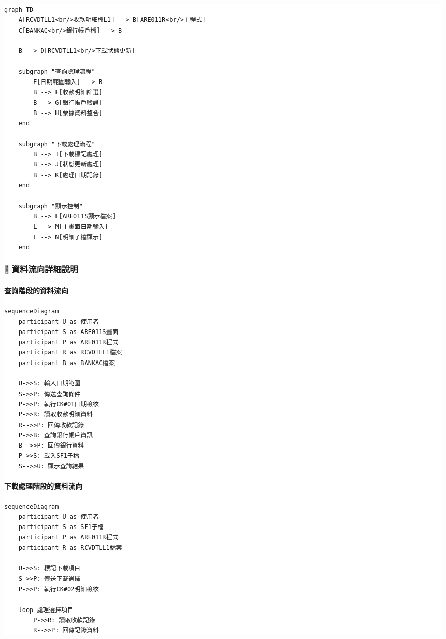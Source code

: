 ```mermaid
graph TD
    A[RCVDTLL1<br/>收款明細檔L1] --> B[ARE011R<br/>主程式]
    C[BANKAC<br/>銀行帳戶檔] --> B
    
    B --> D[RCVDTLL1<br/>下載狀態更新]
    
    subgraph "查詢處理流程"
        E[日期範圍輸入] --> B
        B --> F[收款明細篩選]
        B --> G[銀行帳戶驗證]
        B --> H[票據資料整合]
    end
    
    subgraph "下載處理流程"
        B --> I[下載標記處理]
        B --> J[狀態更新處理]
        B --> K[處理日期記錄]
    end
    
    subgraph "顯示控制"
        B --> L[ARE011S顯示檔案]
        L --> M[主畫面日期輸入]
        L --> N[明細子檔顯示]
    end
```

### 🎯 資料流向詳細說明

#### 查詢階段的資料流向
```mermaid
sequenceDiagram
    participant U as 使用者
    participant S as ARE011S畫面
    participant P as ARE011R程式
    participant R as RCVDTLL1檔案
    participant B as BANKAC檔案
    
    U->>S: 輸入日期範圍
    S->>P: 傳送查詢條件
    P->>P: 執行CK#01日期檢核
    P->>R: 讀取收款明細資料
    R-->>P: 回傳收款記錄
    P->>B: 查詢銀行帳戶資訊
    B-->>P: 回傳銀行資料
    P->>S: 載入SF1子檔
    S-->>U: 顯示查詢結果
```

#### 下載處理階段的資料流向
```mermaid
sequenceDiagram
    participant U as 使用者
    participant S as SF1子檔
    participant P as ARE011R程式
    participant R as RCVDTLL1檔案
    
    U->>S: 標記下載項目
    S->>P: 傳送下載選擇
    P->>P: 執行CK#02明細檢核
    
    loop 處理選擇項目
        P->>R: 讀取收款記錄
        R-->>P: 回傳記錄資料
```